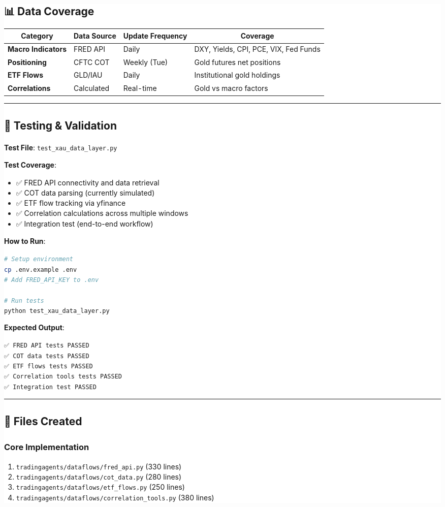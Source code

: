 ## 📊 Data Coverage

| Category | Data Source | Update Frequency | Coverage |
|----------|-------------|------------------|----------|
| **Macro Indicators** | FRED API | Daily | DXY, Yields, CPI, PCE, VIX, Fed Funds |
| **Positioning** | CFTC COT | Weekly (Tue) | Gold futures net positions |
| **ETF Flows** | GLD/IAU | Daily | Institutional gold holdings |
| **Correlations** | Calculated | Real-time | Gold vs macro factors |

---

## 🧪 Testing & Validation

**Test File**: `test_xau_data_layer.py`

**Test Coverage**:
- ✅ FRED API connectivity and data retrieval
- ✅ COT data parsing (currently simulated)
- ✅ ETF flow tracking via yfinance
- ✅ Correlation calculations across multiple windows
- ✅ Integration test (end-to-end workflow)

**How to Run**:
```bash
# Setup environment
cp .env.example .env
# Add FRED_API_KEY to .env

# Run tests
python test_xau_data_layer.py
```

**Expected Output**:
```
✅ FRED API tests PASSED
✅ COT data tests PASSED
✅ ETF flows tests PASSED
✅ Correlation tools tests PASSED
✅ Integration test PASSED
```

---

## 📁 Files Created

### Core Implementation
1. `tradingagents/dataflows/fred_api.py` (330 lines)
2. `tradingagents/dataflows/cot_data.py` (280 lines)
3. `tradingagents/dataflows/etf_flows.py` (250 lines)
4. `tradingagents/dataflows/correlation_tools.py` (380 lines)

